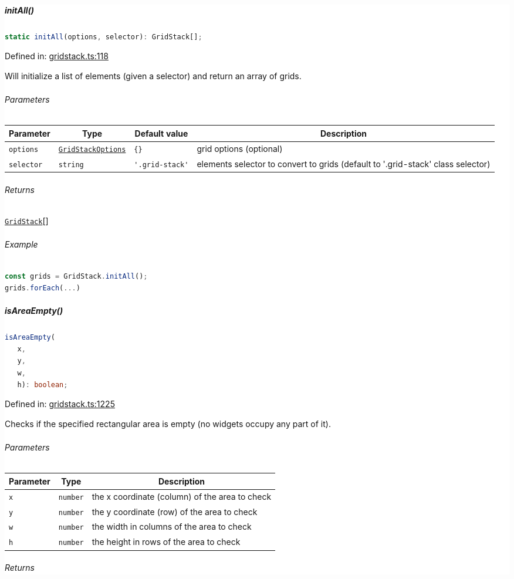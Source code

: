 ##### initAll()

```ts
static initAll(options, selector): GridStack[];
```

Defined in: [gridstack.ts:118](https://github.com/adumesny/gridstack.js/blob/master/src/gridstack.ts#L118)

Will initialize a list of elements (given a selector) and return an array of grids.

###### Parameters

| Parameter | Type | Default value | Description |
| ------ | ------ | ------ | ------ |
| `options` | [`GridStackOptions`](#gridstackoptions) | `{}` | grid options (optional) |
| `selector` | `string` | `'.grid-stack'` | elements selector to convert to grids (default to '.grid-stack' class selector) |

###### Returns

[`GridStack`](#gridstack-1)[]

###### Example

```ts
const grids = GridStack.initAll();
grids.forEach(...)
```

##### isAreaEmpty()

```ts
isAreaEmpty(
   x, 
   y, 
   w, 
   h): boolean;
```

Defined in: [gridstack.ts:1225](https://github.com/adumesny/gridstack.js/blob/master/src/gridstack.ts#L1225)

Checks if the specified rectangular area is empty (no widgets occupy any part of it).

###### Parameters

| Parameter | Type | Description |
| ------ | ------ | ------ |
| `x` | `number` | the x coordinate (column) of the area to check |
| `y` | `number` | the y coordinate (row) of the area to check |
| `w` | `number` | the width in columns of the area to check |
| `h` | `number` | the height in rows of the area to check |

###### Returns
